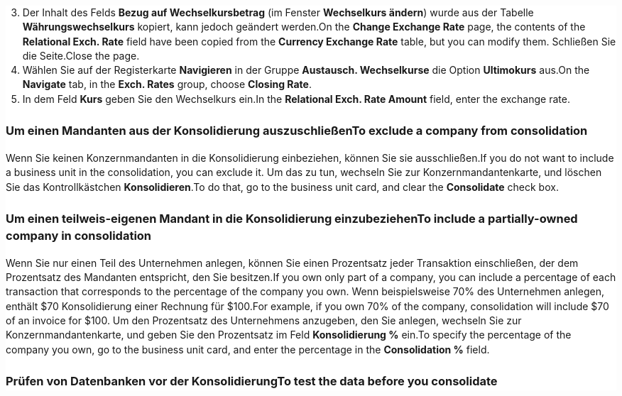 3. <span data-ttu-id="dfb3d-176">Der Inhalt des Felds **Bezug auf Wechselkursbetrag** (im Fenster **Wechselkurs ändern**) wurde aus der Tabelle **Währungswechselkurs** kopiert, kann jedoch geändert werden.</span><span class="sxs-lookup"><span data-stu-id="dfb3d-176">On the **Change Exchange Rate** page, the contents of the **Relational Exch. Rate** field have been copied from the **Currency Exchange Rate** table, but you can modify them.</span></span> <span data-ttu-id="dfb3d-177">Schließen Sie die Seite.</span><span class="sxs-lookup"><span data-stu-id="dfb3d-177">Close the page.</span></span>  
4. <span data-ttu-id="dfb3d-178">Wählen Sie auf der Registerkarte **Navigieren** in der Gruppe **Austausch. Wechselkurse** die Option **Ultimokurs** aus.</span><span class="sxs-lookup"><span data-stu-id="dfb3d-178">On the **Navigate** tab, in the **Exch. Rates** group, choose **Closing Rate**.</span></span>  
5. <span data-ttu-id="dfb3d-179">In dem Feld **Kurs** geben Sie den Wechselkurs ein.</span><span class="sxs-lookup"><span data-stu-id="dfb3d-179">In the **Relational Exch. Rate Amount** field, enter the exchange rate.</span></span> 



### <a name="to-exclude-a-company-from-consolidation"></a><span data-ttu-id="dfb3d-180">Um einen Mandanten aus der Konsolidierung auszuschließen</span><span class="sxs-lookup"><span data-stu-id="dfb3d-180">To exclude a company from consolidation</span></span>
<span data-ttu-id="dfb3d-181">Wenn Sie keinen Konzernmandanten in die Konsolidierung einbeziehen, können Sie sie ausschließen.</span><span class="sxs-lookup"><span data-stu-id="dfb3d-181">If you do not want to include a business unit in the consolidation, you can exclude it.</span></span> <span data-ttu-id="dfb3d-182">Um das zu tun, wechseln Sie zur Konzernmandantenkarte, und löschen Sie das  Kontrollkästchen **Konsolidieren**.</span><span class="sxs-lookup"><span data-stu-id="dfb3d-182">To do that, go to the business unit card, and clear the **Consolidate** check box.</span></span>

### <a name="to-include-a-partially-owned-company-in-consolidation"></a><span data-ttu-id="dfb3d-183">Um einen teilweis-eigenen Mandant in die Konsolidierung einzubeziehen</span><span class="sxs-lookup"><span data-stu-id="dfb3d-183">To include a partially-owned company in consolidation</span></span>
<span data-ttu-id="dfb3d-184">Wenn Sie nur einen Teil des Unternehmen anlegen, können Sie einen Prozentsatz jeder Transaktion einschließen, der dem Prozentsatz des Mandanten entspricht, den Sie besitzen.</span><span class="sxs-lookup"><span data-stu-id="dfb3d-184">If you own only part of a company, you can include a percentage of each transaction that corresponds to the percentage of the company you own.</span></span> <span data-ttu-id="dfb3d-185">Wenn beispielsweise 70% des Unternehmen anlegen, enthält $70 Konsolidierung einer Rechnung für $100.</span><span class="sxs-lookup"><span data-stu-id="dfb3d-185">For example, if you own 70% of the company, consolidation will include $70 of an invoice for $100.</span></span> <span data-ttu-id="dfb3d-186">Um den Prozentsatz des Unternehmens anzugeben, den Sie anlegen, wechseln Sie zur Konzernmandantenkarte, und geben Sie den Prozentsatz im Feld **Konsolidierung %** ein.</span><span class="sxs-lookup"><span data-stu-id="dfb3d-186">To specify the percentage of the company you own, go to the business unit card, and enter the percentage in the **Consolidation %** field.</span></span>  

### <a name="to-test-the-data-before-you-consolidate"></a><span data-ttu-id="dfb3d-187">Prüfen von Datenbanken vor der Konsolidierung</span><span class="sxs-lookup"><span data-stu-id="dfb3d-187">To test the data before you consolidate</span></span>